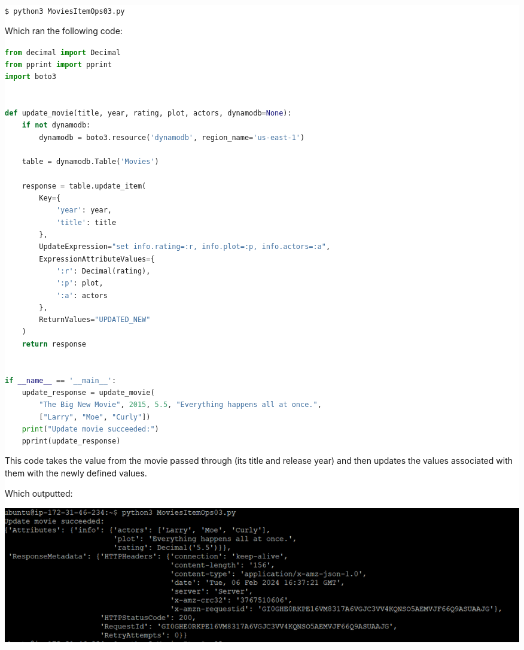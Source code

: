 ```
$ python3 MoviesItemOps03.py
```

Which ran the following code:

``` python
from decimal import Decimal
from pprint import pprint
import boto3


def update_movie(title, year, rating, plot, actors, dynamodb=None):
    if not dynamodb:
        dynamodb = boto3.resource('dynamodb', region_name='us-east-1')

    table = dynamodb.Table('Movies')

    response = table.update_item(
        Key={
            'year': year,
            'title': title
        },
        UpdateExpression="set info.rating=:r, info.plot=:p, info.actors=:a",
        ExpressionAttributeValues={
            ':r': Decimal(rating),
            ':p': plot,
            ':a': actors
        },
        ReturnValues="UPDATED_NEW"
    )
    return response


if __name__ == '__main__':
    update_response = update_movie(
        "The Big New Movie", 2015, 5.5, "Everything happens all at once.",
        ["Larry", "Moe", "Curly"])
    print("Update movie succeeded:")
    pprint(update_response)
```
This code takes the value from the movie passed through (its title and release year) and then updates the values associated with them with the newly defined values.

Which outputted:

![updateitem](task2/updateitem.png)
